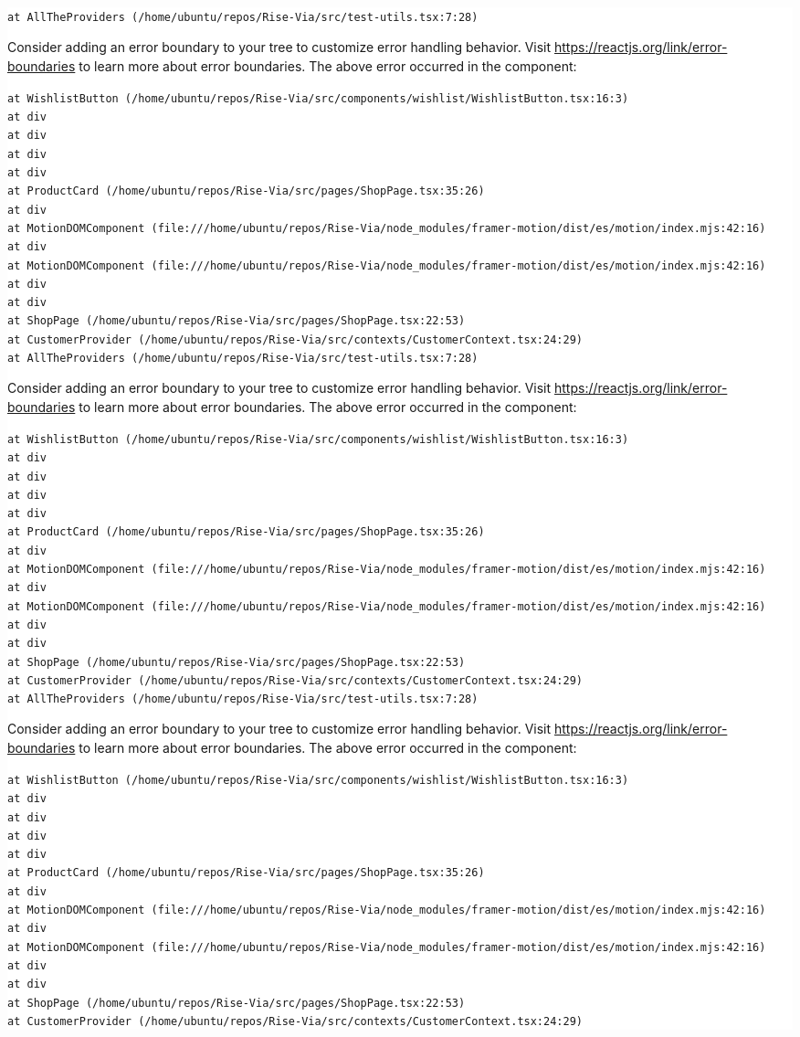     at AllTheProviders (/home/ubuntu/repos/Rise-Via/src/test-utils.tsx:7:28)

Consider adding an error boundary to your tree to customize error handling behavior.
Visit https://reactjs.org/link/error-boundaries to learn more about error boundaries.
The above error occurred in the <WishlistButton> component:

    at WishlistButton (/home/ubuntu/repos/Rise-Via/src/components/wishlist/WishlistButton.tsx:16:3)
    at div
    at div
    at div
    at div
    at ProductCard (/home/ubuntu/repos/Rise-Via/src/pages/ShopPage.tsx:35:26)
    at div
    at MotionDOMComponent (file:///home/ubuntu/repos/Rise-Via/node_modules/framer-motion/dist/es/motion/index.mjs:42:16)
    at div
    at MotionDOMComponent (file:///home/ubuntu/repos/Rise-Via/node_modules/framer-motion/dist/es/motion/index.mjs:42:16)
    at div
    at div
    at ShopPage (/home/ubuntu/repos/Rise-Via/src/pages/ShopPage.tsx:22:53)
    at CustomerProvider (/home/ubuntu/repos/Rise-Via/src/contexts/CustomerContext.tsx:24:29)
    at AllTheProviders (/home/ubuntu/repos/Rise-Via/src/test-utils.tsx:7:28)

Consider adding an error boundary to your tree to customize error handling behavior.
Visit https://reactjs.org/link/error-boundaries to learn more about error boundaries.
The above error occurred in the <WishlistButton> component:

    at WishlistButton (/home/ubuntu/repos/Rise-Via/src/components/wishlist/WishlistButton.tsx:16:3)
    at div
    at div
    at div
    at div
    at ProductCard (/home/ubuntu/repos/Rise-Via/src/pages/ShopPage.tsx:35:26)
    at div
    at MotionDOMComponent (file:///home/ubuntu/repos/Rise-Via/node_modules/framer-motion/dist/es/motion/index.mjs:42:16)
    at div
    at MotionDOMComponent (file:///home/ubuntu/repos/Rise-Via/node_modules/framer-motion/dist/es/motion/index.mjs:42:16)
    at div
    at div
    at ShopPage (/home/ubuntu/repos/Rise-Via/src/pages/ShopPage.tsx:22:53)
    at CustomerProvider (/home/ubuntu/repos/Rise-Via/src/contexts/CustomerContext.tsx:24:29)
    at AllTheProviders (/home/ubuntu/repos/Rise-Via/src/test-utils.tsx:7:28)

Consider adding an error boundary to your tree to customize error handling behavior.
Visit https://reactjs.org/link/error-boundaries to learn more about error boundaries.
The above error occurred in the <WishlistButton> component:

    at WishlistButton (/home/ubuntu/repos/Rise-Via/src/components/wishlist/WishlistButton.tsx:16:3)
    at div
    at div
    at div
    at div
    at ProductCard (/home/ubuntu/repos/Rise-Via/src/pages/ShopPage.tsx:35:26)
    at div
    at MotionDOMComponent (file:///home/ubuntu/repos/Rise-Via/node_modules/framer-motion/dist/es/motion/index.mjs:42:16)
    at div
    at MotionDOMComponent (file:///home/ubuntu/repos/Rise-Via/node_modules/framer-motion/dist/es/motion/index.mjs:42:16)
    at div
    at div
    at ShopPage (/home/ubuntu/repos/Rise-Via/src/pages/ShopPage.tsx:22:53)
    at CustomerProvider (/home/ubuntu/repos/Rise-Via/src/contexts/CustomerContext.tsx:24:29)
